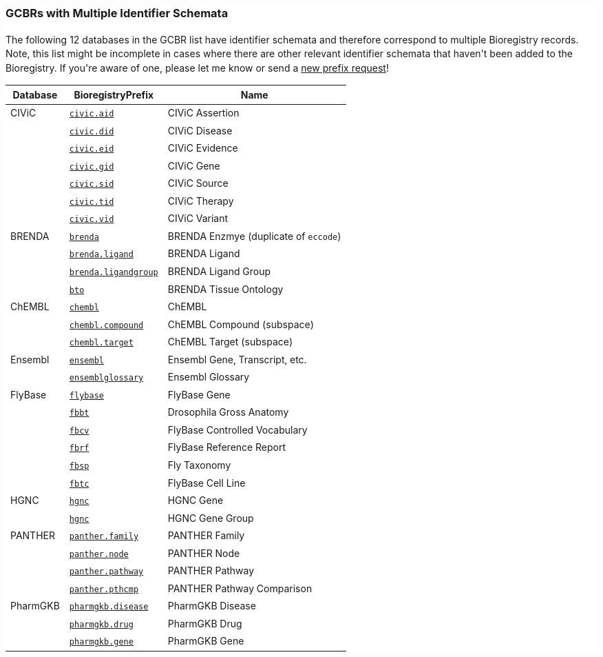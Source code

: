 
### GCBRs with Multiple Identifier Schemata

The following 12 databases in the GCBR list have identifier schemata and
therefore correspond to multiple Bioregistry records. Note, this list might be
incomplete in cases where there are other relevant identifier schemata that
haven't been added to the Bioregistry. If you're aware of one, please let me
know or send a
[new prefix request](https://github.com/biopragmatics/bioregistry/issues/new/choose)!

| Database            | BioregistryPrefix                                                 | Name                                     |
| ------------------- | ----------------------------------------------------------------- | ---------------------------------------- |
| CIViC               | [`civic.aid`](https://bioregistry/civic.aid)                      | CIViC Assertion                          |
|                     | [`civic.did`](https://bioregistry/civic.did)                      | CIViC Disease                            |
|                     | [`civic.eid`](https://bioregistry/civic.eid)                      | CIViC Evidence                           |
|                     | [`civic.gid`](https://bioregistry/civic.gid)                      | CIViC Gene                               |
|                     | [`civic.sid`](https://bioregistry/civic.sid)                      | CIViC Source                             |
|                     | [`civic.tid`](https://bioregistry/civic.tid)                      | CIViC Therapy                            |
|                     | [`civic.vid`](https://bioregistry/civic.vid)                      | CIViC Variant                            |
| BRENDA              | [`brenda`](https://bioregistry.io/brenda)                         | BRENDA Enzmye (duplicate of `eccode`)    |
|                     | [`brenda.ligand`](https://bioregistry.io/brenda.ligand)           | BRENDA Ligand                            |
|                     | [`brenda.ligandgroup`](https://bioregistry.io/brenda.ligandgroup) | BRENDA Ligand Group                      |
|                     | [`bto`](https://bioregistry.io/bto)                               | BRENDA Tissue Ontology                   |
| ChEMBL              | [`chembl`](https://bioregistry.io/chembl)                         | ChEMBL                                   |
|                     | [`chembl.compound`](https://bioregistry.io/chembl.compound)       | ChEMBL Compound (subspace)               |
|                     | [`chembl.target`](https://bioregistry.io/chembl.target)           | ChEMBL Target (subspace)                 |
| Ensembl             | [`ensembl`](https://bioregistry.io/ensembl)                       | Ensembl Gene, Transcript, etc.           |
|                     | [`ensemblglossary`](https://bioregistry.io/ensembl)               | Ensembl Glossary                         |
| FlyBase             | [`flybase`](https://bioregistry.io/flybase)                       | FlyBase Gene                             |
|                     | [`fbbt`](https://bioregistry.io/fbbt)                             | Drosophila Gross Anatomy                 |
|                     | [`fbcv`](https://bioregistry.io/fbcv)                             | FlyBase Controlled Vocabulary            |
|                     | [`fbrf`](https://bioregistry.io/fbrf)                             | FlyBase Reference Report                 |
|                     | [`fbsp`](https://bioregistry.io/fbsp)                             | Fly Taxonomy                             |
|                     | [`fbtc`](https://bioregistry.io/fbtc)                             | FlyBase Cell Line                        |
| HGNC                | [`hgnc`](https://bioregistry.io/hgnc)                             | HGNC Gene                                |
|                     | [`hgnc`](https://bioregistry.io/hgnc.genegroup)                   | HGNC Gene Group                          |
| PANTHER             | [`panther.family`](https://bioregistry.io/panther.family)         | PANTHER Family                           |
|                     | [`panther.node`](https://bioregistry.io/panther.node)             | PANTHER Node                             |
|                     | [`panther.pathway`](https://bioregistry.io/panther.pathway)       | PANTHER Pathway                          |
|                     | [`panther.pthcmp`](https://bioregistry.io/panther.pthcmp)         | PANTHER Pathway Comparison               |
| PharmGKB            | [`pharmgkb.disease`](https://bioregistry.io/pharmgkb.disease)     | PharmGKB Disease                         |
|                     | [`pharmgkb.drug`](https://bioregistry.io/pharmgkb.drug)           | PharmGKB Drug                            |
|                     | [`pharmgkb.gene`](https://bioregistry.io/pharmgkb.gene)           | PharmGKB Gene                            |